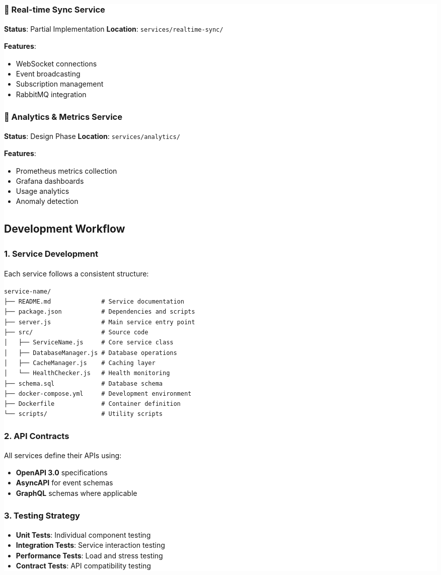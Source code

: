 ### 🔄 Real-time Sync Service
**Status**: Partial Implementation
**Location**: `services/realtime-sync/`

**Features**:
- WebSocket connections
- Event broadcasting
- Subscription management
- RabbitMQ integration

### 🔄 Analytics & Metrics Service
**Status**: Design Phase
**Location**: `services/analytics/`

**Features**:
- Prometheus metrics collection
- Grafana dashboards
- Usage analytics
- Anomaly detection

## Development Workflow

### 1. Service Development
Each service follows a consistent structure:
```
service-name/
├── README.md              # Service documentation
├── package.json           # Dependencies and scripts
├── server.js              # Main service entry point
├── src/                   # Source code
│   ├── ServiceName.js     # Core service class
│   ├── DatabaseManager.js # Database operations
│   ├── CacheManager.js    # Caching layer
│   └── HealthChecker.js   # Health monitoring
├── schema.sql             # Database schema
├── docker-compose.yml     # Development environment
├── Dockerfile             # Container definition
└── scripts/               # Utility scripts
```

### 2. API Contracts
All services define their APIs using:
- **OpenAPI 3.0** specifications
- **AsyncAPI** for event schemas
- **GraphQL** schemas where applicable

### 3. Testing Strategy
- **Unit Tests**: Individual component testing
- **Integration Tests**: Service interaction testing
- **Performance Tests**: Load and stress testing
- **Contract Tests**: API compatibility testing
